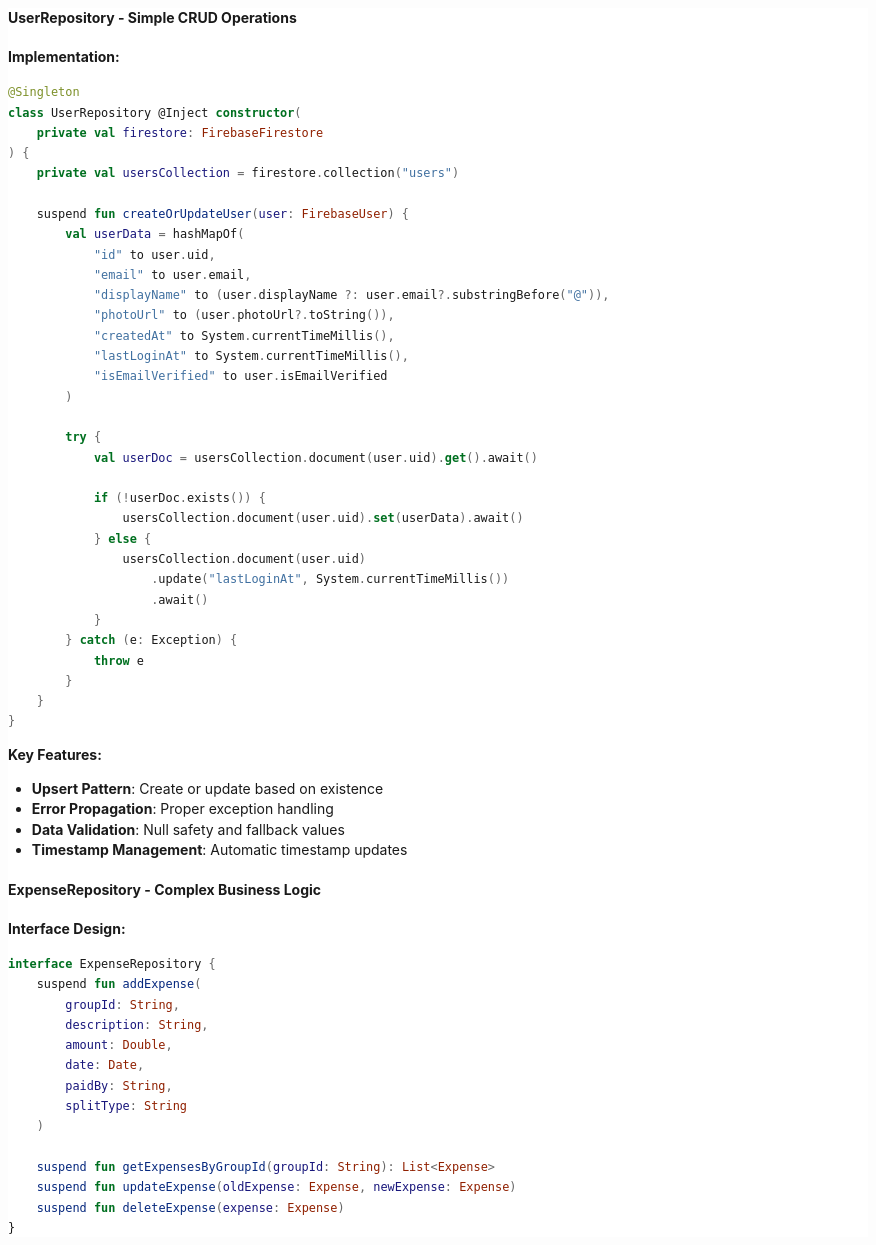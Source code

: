 #### UserRepository - Simple CRUD Operations

**Implementation:**
```kotlin
@Singleton
class UserRepository @Inject constructor(
    private val firestore: FirebaseFirestore
) {
    private val usersCollection = firestore.collection("users")

    suspend fun createOrUpdateUser(user: FirebaseUser) {
        val userData = hashMapOf(
            "id" to user.uid,
            "email" to user.email,
            "displayName" to (user.displayName ?: user.email?.substringBefore("@")),
            "photoUrl" to (user.photoUrl?.toString()),
            "createdAt" to System.currentTimeMillis(),
            "lastLoginAt" to System.currentTimeMillis(),
            "isEmailVerified" to user.isEmailVerified
        )

        try {
            val userDoc = usersCollection.document(user.uid).get().await()
            
            if (!userDoc.exists()) {
                usersCollection.document(user.uid).set(userData).await()
            } else {
                usersCollection.document(user.uid)
                    .update("lastLoginAt", System.currentTimeMillis())
                    .await()
            }
        } catch (e: Exception) {
            throw e
        }
    }
}
```

**Key Features:**
- **Upsert Pattern**: Create or update based on existence
- **Error Propagation**: Proper exception handling
- **Data Validation**: Null safety and fallback values
- **Timestamp Management**: Automatic timestamp updates

#### ExpenseRepository - Complex Business Logic

**Interface Design:**
```kotlin
interface ExpenseRepository {
    suspend fun addExpense(
        groupId: String,
        description: String,
        amount: Double,
        date: Date,
        paidBy: String,
        splitType: String
    )
    
    suspend fun getExpensesByGroupId(groupId: String): List<Expense>
    suspend fun updateExpense(oldExpense: Expense, newExpense: Expense)
    suspend fun deleteExpense(expense: Expense)
}
```
